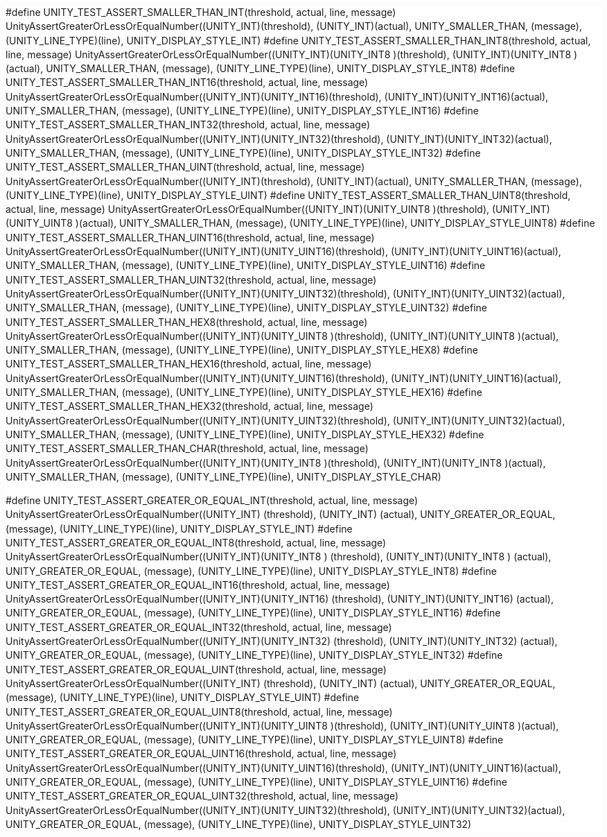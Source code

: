 #define UNITY_TEST_ASSERT_SMALLER_THAN_INT(threshold, actual, line, message)                     UnityAssertGreaterOrLessOrEqualNumber((UNITY_INT)(threshold),              (UNITY_INT)(actual),              UNITY_SMALLER_THAN, (message), (UNITY_LINE_TYPE)(line), UNITY_DISPLAY_STYLE_INT)
#define UNITY_TEST_ASSERT_SMALLER_THAN_INT8(threshold, actual, line, message)                    UnityAssertGreaterOrLessOrEqualNumber((UNITY_INT)(UNITY_INT8 )(threshold), (UNITY_INT)(UNITY_INT8 )(actual), UNITY_SMALLER_THAN, (message), (UNITY_LINE_TYPE)(line), UNITY_DISPLAY_STYLE_INT8)
#define UNITY_TEST_ASSERT_SMALLER_THAN_INT16(threshold, actual, line, message)                   UnityAssertGreaterOrLessOrEqualNumber((UNITY_INT)(UNITY_INT16)(threshold), (UNITY_INT)(UNITY_INT16)(actual), UNITY_SMALLER_THAN, (message), (UNITY_LINE_TYPE)(line), UNITY_DISPLAY_STYLE_INT16)
#define UNITY_TEST_ASSERT_SMALLER_THAN_INT32(threshold, actual, line, message)                   UnityAssertGreaterOrLessOrEqualNumber((UNITY_INT)(UNITY_INT32)(threshold), (UNITY_INT)(UNITY_INT32)(actual), UNITY_SMALLER_THAN, (message), (UNITY_LINE_TYPE)(line), UNITY_DISPLAY_STYLE_INT32)
#define UNITY_TEST_ASSERT_SMALLER_THAN_UINT(threshold, actual, line, message)                    UnityAssertGreaterOrLessOrEqualNumber((UNITY_INT)(threshold),              (UNITY_INT)(actual),              UNITY_SMALLER_THAN, (message), (UNITY_LINE_TYPE)(line), UNITY_DISPLAY_STYLE_UINT)
#define UNITY_TEST_ASSERT_SMALLER_THAN_UINT8(threshold, actual, line, message)                   UnityAssertGreaterOrLessOrEqualNumber((UNITY_INT)(UNITY_UINT8 )(threshold), (UNITY_INT)(UNITY_UINT8 )(actual), UNITY_SMALLER_THAN, (message), (UNITY_LINE_TYPE)(line), UNITY_DISPLAY_STYLE_UINT8)
#define UNITY_TEST_ASSERT_SMALLER_THAN_UINT16(threshold, actual, line, message)                  UnityAssertGreaterOrLessOrEqualNumber((UNITY_INT)(UNITY_UINT16)(threshold), (UNITY_INT)(UNITY_UINT16)(actual), UNITY_SMALLER_THAN, (message), (UNITY_LINE_TYPE)(line), UNITY_DISPLAY_STYLE_UINT16)
#define UNITY_TEST_ASSERT_SMALLER_THAN_UINT32(threshold, actual, line, message)                  UnityAssertGreaterOrLessOrEqualNumber((UNITY_INT)(UNITY_UINT32)(threshold), (UNITY_INT)(UNITY_UINT32)(actual), UNITY_SMALLER_THAN, (message), (UNITY_LINE_TYPE)(line), UNITY_DISPLAY_STYLE_UINT32)
#define UNITY_TEST_ASSERT_SMALLER_THAN_HEX8(threshold, actual, line, message)                    UnityAssertGreaterOrLessOrEqualNumber((UNITY_INT)(UNITY_UINT8 )(threshold), (UNITY_INT)(UNITY_UINT8 )(actual), UNITY_SMALLER_THAN, (message), (UNITY_LINE_TYPE)(line), UNITY_DISPLAY_STYLE_HEX8)
#define UNITY_TEST_ASSERT_SMALLER_THAN_HEX16(threshold, actual, line, message)                   UnityAssertGreaterOrLessOrEqualNumber((UNITY_INT)(UNITY_UINT16)(threshold), (UNITY_INT)(UNITY_UINT16)(actual), UNITY_SMALLER_THAN, (message), (UNITY_LINE_TYPE)(line), UNITY_DISPLAY_STYLE_HEX16)
#define UNITY_TEST_ASSERT_SMALLER_THAN_HEX32(threshold, actual, line, message)                   UnityAssertGreaterOrLessOrEqualNumber((UNITY_INT)(UNITY_UINT32)(threshold), (UNITY_INT)(UNITY_UINT32)(actual), UNITY_SMALLER_THAN, (message), (UNITY_LINE_TYPE)(line), UNITY_DISPLAY_STYLE_HEX32)
#define UNITY_TEST_ASSERT_SMALLER_THAN_CHAR(threshold, actual, line, message)                    UnityAssertGreaterOrLessOrEqualNumber((UNITY_INT)(UNITY_INT8 )(threshold), (UNITY_INT)(UNITY_INT8 )(actual), UNITY_SMALLER_THAN, (message), (UNITY_LINE_TYPE)(line), UNITY_DISPLAY_STYLE_CHAR)

#define UNITY_TEST_ASSERT_GREATER_OR_EQUAL_INT(threshold, actual, line, message)                 UnityAssertGreaterOrLessOrEqualNumber((UNITY_INT)              (threshold), (UNITY_INT)              (actual), UNITY_GREATER_OR_EQUAL, (message), (UNITY_LINE_TYPE)(line), UNITY_DISPLAY_STYLE_INT)
#define UNITY_TEST_ASSERT_GREATER_OR_EQUAL_INT8(threshold, actual, line, message)                UnityAssertGreaterOrLessOrEqualNumber((UNITY_INT)(UNITY_INT8 ) (threshold), (UNITY_INT)(UNITY_INT8 ) (actual), UNITY_GREATER_OR_EQUAL, (message), (UNITY_LINE_TYPE)(line), UNITY_DISPLAY_STYLE_INT8)
#define UNITY_TEST_ASSERT_GREATER_OR_EQUAL_INT16(threshold, actual, line, message)               UnityAssertGreaterOrLessOrEqualNumber((UNITY_INT)(UNITY_INT16) (threshold), (UNITY_INT)(UNITY_INT16) (actual), UNITY_GREATER_OR_EQUAL, (message), (UNITY_LINE_TYPE)(line), UNITY_DISPLAY_STYLE_INT16)
#define UNITY_TEST_ASSERT_GREATER_OR_EQUAL_INT32(threshold, actual, line, message)               UnityAssertGreaterOrLessOrEqualNumber((UNITY_INT)(UNITY_INT32) (threshold), (UNITY_INT)(UNITY_INT32) (actual), UNITY_GREATER_OR_EQUAL, (message), (UNITY_LINE_TYPE)(line), UNITY_DISPLAY_STYLE_INT32)
#define UNITY_TEST_ASSERT_GREATER_OR_EQUAL_UINT(threshold, actual, line, message)                UnityAssertGreaterOrLessOrEqualNumber((UNITY_INT)              (threshold), (UNITY_INT)              (actual), UNITY_GREATER_OR_EQUAL, (message), (UNITY_LINE_TYPE)(line), UNITY_DISPLAY_STYLE_UINT)
#define UNITY_TEST_ASSERT_GREATER_OR_EQUAL_UINT8(threshold, actual, line, message)               UnityAssertGreaterOrLessOrEqualNumber((UNITY_INT)(UNITY_UINT8 )(threshold), (UNITY_INT)(UNITY_UINT8 )(actual), UNITY_GREATER_OR_EQUAL, (message), (UNITY_LINE_TYPE)(line), UNITY_DISPLAY_STYLE_UINT8)
#define UNITY_TEST_ASSERT_GREATER_OR_EQUAL_UINT16(threshold, actual, line, message)              UnityAssertGreaterOrLessOrEqualNumber((UNITY_INT)(UNITY_UINT16)(threshold), (UNITY_INT)(UNITY_UINT16)(actual), UNITY_GREATER_OR_EQUAL, (message), (UNITY_LINE_TYPE)(line), UNITY_DISPLAY_STYLE_UINT16)
#define UNITY_TEST_ASSERT_GREATER_OR_EQUAL_UINT32(threshold, actual, line, message)              UnityAssertGreaterOrLessOrEqualNumber((UNITY_INT)(UNITY_UINT32)(threshold), (UNITY_INT)(UNITY_UINT32)(actual), UNITY_GREATER_OR_EQUAL, (message), (UNITY_LINE_TYPE)(line), UNITY_DISPLAY_STYLE_UINT32)